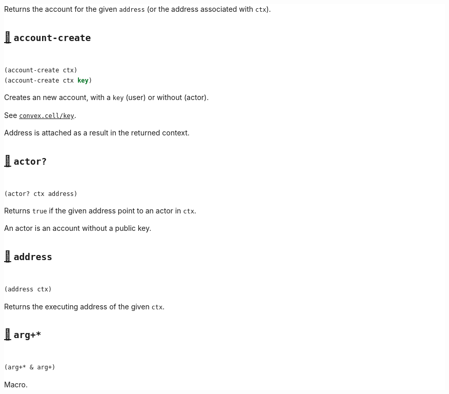 
Returns the account for the given `address` (or the address associated with `ctx`).

## <a name="convex.cvm/account-create">[:page_facing_up:](https://github.com/Convex-Dev/convex.cljc/blob/main/module/cvm/src/main/clj/convex/cvm.clj#L468-L486) `account-create`</a>
``` clojure

(account-create ctx)
(account-create ctx key)
```


Creates an new account, with a `key` (user) or without (actor).

   See [`convex.cell/key`](#convex.cell/key).
  
   Address is attached as a result in the returned context.

## <a name="convex.cvm/actor?">[:page_facing_up:](https://github.com/Convex-Dev/convex.cljc/blob/main/module/cvm/src/main/clj/convex/cvm.clj#L196-L206) `actor?`</a>
``` clojure

(actor? ctx address)
```


Returns `true` if the given address point to an actor in `ctx`.
  
   An actor is an account without a public key.

## <a name="convex.cvm/address">[:page_facing_up:](https://github.com/Convex-Dev/convex.cljc/blob/main/module/cvm/src/main/clj/convex/cvm.clj#L210-L218) `address`</a>
``` clojure

(address ctx)
```


Returns the executing address of the given `ctx`.

## <a name="convex.cvm/arg+*">[:page_facing_up:](https://github.com/Convex-Dev/convex.cljc/blob/main/module/cvm/src/main/clj/convex/cvm.clj#L860-L877) `arg+*`</a>
``` clojure

(arg+* & arg+)
```


Macro.

